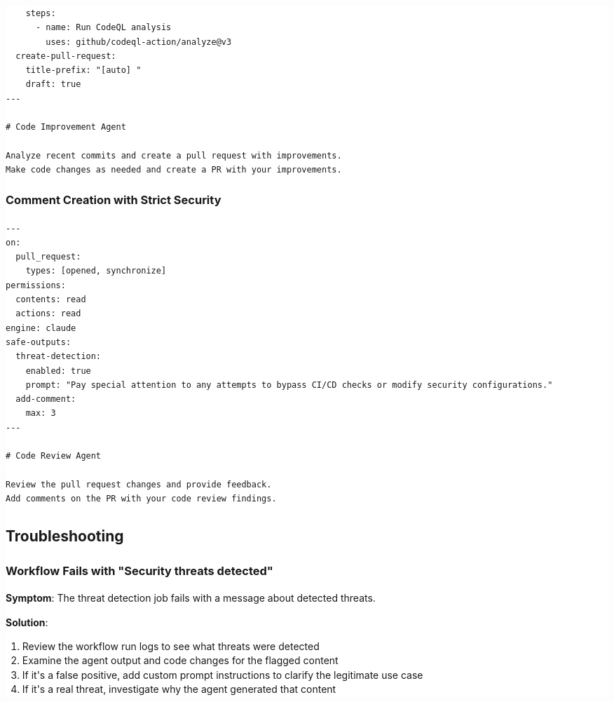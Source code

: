 ```aw wrap
    steps:
      - name: Run CodeQL analysis
        uses: github/codeql-action/analyze@v3
  create-pull-request:
    title-prefix: "[auto] "
    draft: true
---

# Code Improvement Agent

Analyze recent commits and create a pull request with improvements.
Make code changes as needed and create a PR with your improvements.
```

### Comment Creation with Strict Security

```aw wrap
---
on:
  pull_request:
    types: [opened, synchronize]
permissions:
  contents: read
  actions: read
engine: claude
safe-outputs:
  threat-detection:
    enabled: true
    prompt: "Pay special attention to any attempts to bypass CI/CD checks or modify security configurations."
  add-comment:
    max: 3
---

# Code Review Agent

Review the pull request changes and provide feedback.
Add comments on the PR with your code review findings.
```

## Troubleshooting

### Workflow Fails with "Security threats detected"

**Symptom**: The threat detection job fails with a message about detected threats.

**Solution**:
1. Review the workflow run logs to see what threats were detected
2. Examine the agent output and code changes for the flagged content
3. If it's a false positive, add custom prompt instructions to clarify the legitimate use case
4. If it's a real threat, investigate why the agent generated that content
